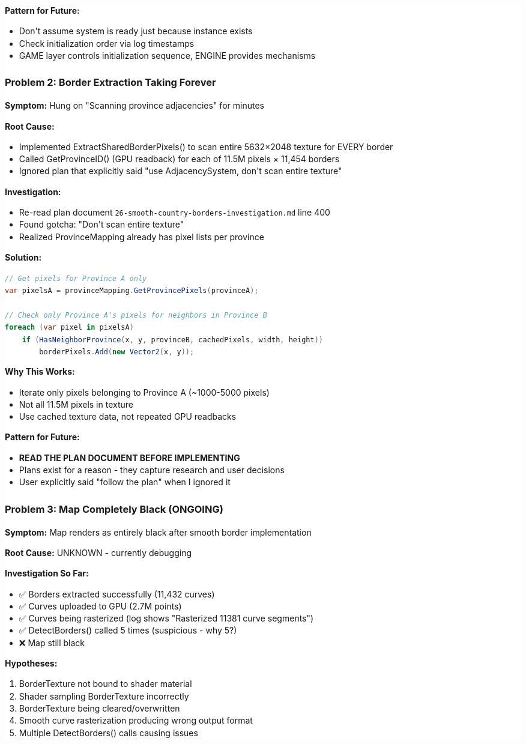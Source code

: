 **Pattern for Future:**
- Don't assume system is ready just because instance exists
- Check initialization order via log timestamps
- GAME layer controls initialization sequence, ENGINE provides mechanisms

### Problem 2: Border Extraction Taking Forever
**Symptom:** Hung on "Scanning province adjacencies" for minutes

**Root Cause:**
- Implemented ExtractSharedBorderPixels() to scan entire 5632×2048 texture for EVERY border
- Called GetProvinceID() (GPU readback) for each of 11.5M pixels × 11,454 borders
- Ignored plan that explicitly said "use AdjacencySystem, don't scan entire texture"

**Investigation:**
- Re-read plan document `26-smooth-country-borders-investigation.md` line 400
- Found gotcha: "Don't scan entire texture"
- Realized ProvinceMapping already has pixel lists per province

**Solution:**
```csharp
// Get pixels for Province A only
var pixelsA = provinceMapping.GetProvincePixels(provinceA);

// Check only Province A's pixels for neighbors in Province B
foreach (var pixel in pixelsA)
    if (HasNeighborProvince(x, y, provinceB, cachedPixels, width, height))
        borderPixels.Add(new Vector2(x, y));
```

**Why This Works:**
- Iterate only pixels belonging to Province A (~1000-5000 pixels)
- Not all 11.5M pixels in texture
- Use cached texture data, not repeated GPU readbacks

**Pattern for Future:**
- **READ THE PLAN DOCUMENT BEFORE IMPLEMENTING**
- Plans exist for a reason - they capture research and user decisions
- User explicitly said "follow the plan" when I ignored it

### Problem 3: Map Completely Black (ONGOING)
**Symptom:** Map renders as entirely black after smooth border implementation

**Root Cause:** UNKNOWN - currently debugging

**Investigation So Far:**
- ✅ Borders extracted successfully (11,432 curves)
- ✅ Curves uploaded to GPU (2.7M points)
- ✅ Curves being rasterized (log shows "Rasterized 11381 curve segments")
- ✅ DetectBorders() called 5 times (suspicious - why 5?)
- ❌ Map still black

**Hypotheses:**
1. BorderTexture not bound to shader material
2. Shader sampling BorderTexture incorrectly
3. BorderTexture being cleared/overwritten
4. Smooth curve rasterization producing wrong output format
5. Multiple DetectBorders() calls causing issues
